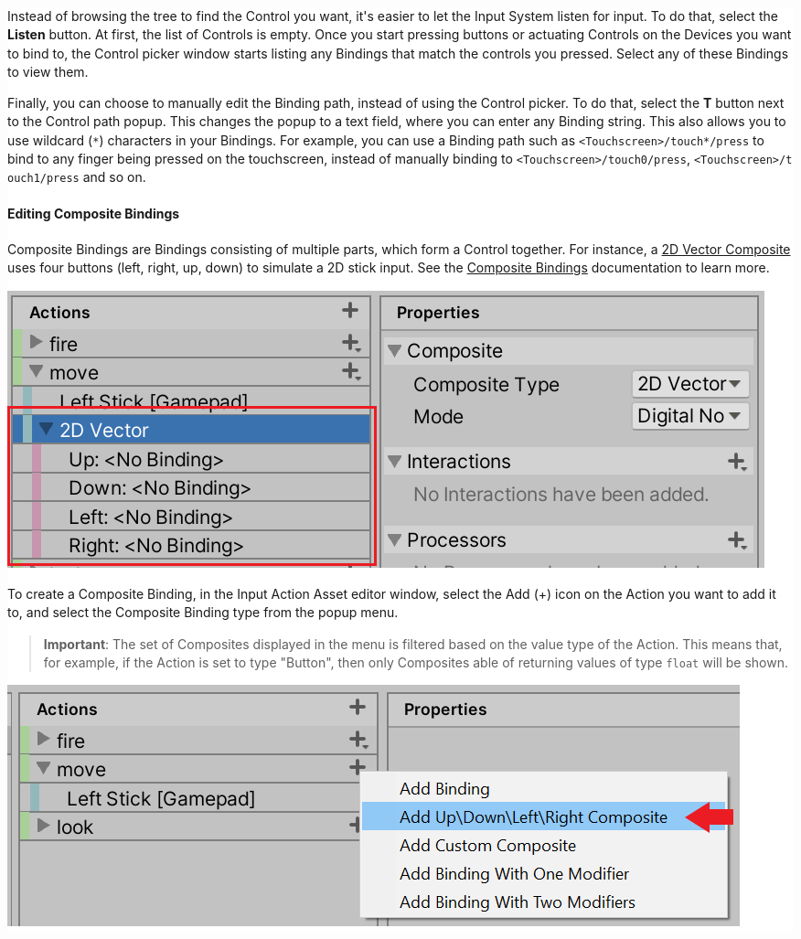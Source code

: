 Instead of browsing the tree to find the Control you want, it's easier to let the Input System listen for input. To do that, select the __Listen__ button. At first, the list of Controls is empty. Once you start pressing buttons or actuating Controls on the Devices you want to bind to, the Control picker window starts listing any Bindings that match the controls you pressed. Select any of these Bindings to view them.

Finally, you can choose to manually edit the Binding path, instead of using the Control picker. To do that, select the __T__ button next to the Control path popup. This changes the popup to a text field, where you can enter any Binding string. This also allows you to use wildcard (`*`) characters in your Bindings. For example, you can use a Binding path such as `<Touchscreen>/touch*/press` to bind to any finger being pressed on the touchscreen, instead of manually binding to `<Touchscreen>/touch0/press`, `<Touchscreen>/touch1/press` and so on.

#### Editing Composite Bindings

Composite Bindings are Bindings consisting of multiple parts, which form a Control together. For instance, a [2D Vector Composite](ActionBindings.md#2d-vector) uses four buttons (left, right, up, down) to simulate a 2D stick input. See the [Composite Bindings](ActionBindings.md#composite-bindings) documentation to learn more.

![2D Vector Composite](./Images/2DVectorComposite.png)

To create a Composite Binding, in the Input Action Asset editor window, select the Add (+) icon on the Action you want to add it to, and select the Composite Binding type from the popup menu.

>__Important__: The set of Composites displayed in the menu is filtered based on the value type of the Action. This means that, for example, if the Action is set to type "Button", then only Composites able of returning values of type `float` will be shown.

![Add 2D Vector Composite](./Images/Add2DVectorComposite.png)
